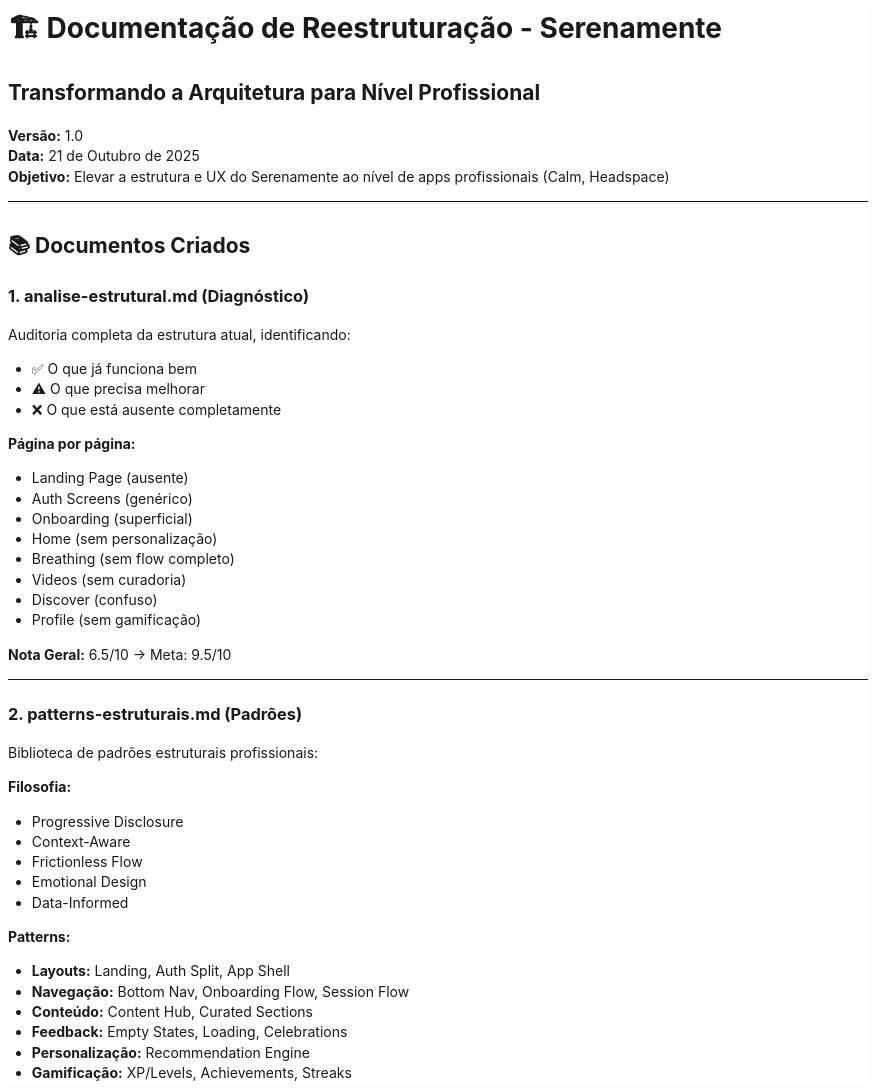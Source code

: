 # 🏗️ Documentação de Reestruturação - Serenamente

## Transformando a Arquitetura para Nível Profissional

**Versão:** 1.0  
**Data:** 21 de Outubro de 2025  
**Objetivo:** Elevar a estrutura e UX do Serenamente ao nível de apps profissionais (Calm, Headspace)

---

## 📚 Documentos Criados

### 1. **analise-estrutural.md** (Diagnóstico)
Auditoria completa da estrutura atual, identificando:
- ✅ O que já funciona bem
- ⚠️ O que precisa melhorar
- ❌ O que está ausente completamente

**Página por página:**
- Landing Page (ausente)
- Auth Screens (genérico)
- Onboarding (superficial)
- Home (sem personalização)
- Breathing (sem flow completo)
- Videos (sem curadoria)
- Discover (confuso)
- Profile (sem gamificação)

**Nota Geral:** 6.5/10 → Meta: 9.5/10

---

### 2. **patterns-estruturais.md** (Padrões)
Biblioteca de padrões estruturais profissionais:

**Filosofia:**
- Progressive Disclosure
- Context-Aware
- Frictionless Flow
- Emotional Design
- Data-Informed

**Patterns:**
- **Layouts:** Landing, Auth Split, App Shell
- **Navegação:** Bottom Nav, Onboarding Flow, Session Flow
- **Conteúdo:** Content Hub, Curated Sections
- **Feedback:** Empty States, Loading, Celebrations
- **Personalização:** Recommendation Engine
- **Gamificação:** XP/Levels, Achievements, Streaks
